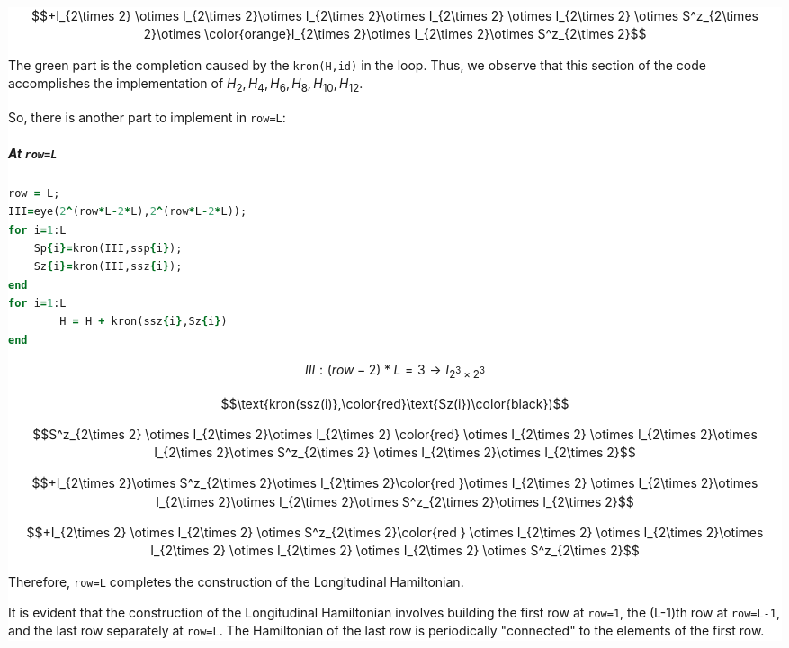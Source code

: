 $$+I_{2\times 2} \otimes I_{2\times 2}\otimes I_{2\times 2}\otimes I_{2\times 2} \otimes I_{2\times 2} \otimes S^z_{2\times 2}\otimes \color{orange}I_{2\times 2}\otimes I_{2\times 2}\otimes S^z_{2\times 2}$$


The green part is the completion caused by the `kron(H,id)` in the loop. Thus, we observe that this section of the code accomplishes the implementation of $H_2, H_4, H_6, H_{8}, H_{10}, H_{12}$.

So, there is another part to implement in `row=L`:

##### At `row=L`

```fortran
row = L;
III=eye(2^(row*L-2*L),2^(row*L-2*L));
for i=1:L
    Sp{i}=kron(III,ssp{i});
    Sz{i}=kron(III,ssz{i});
end
for i=1:L
		H = H + kron(ssz{i},Sz{i})
end
```

$$III : (row-2)*L = 3 \to I_{2^3 \times 2^3}$$

$$\text{kron(ssz(i)},\color{red}\text{Sz(i})\color{black})$$  

$$S^z_{2\times 2} \otimes I_{2\times 2}\otimes I_{2\times 2}  \color{red} \otimes I_{2\times 2} \otimes I_{2\times 2}\otimes I_{2\times 2}\otimes S^z_{2\times 2} \otimes I_{2\times 2}\otimes I_{2\times 2}$$  

$$+I_{2\times 2}\otimes S^z_{2\times 2}\otimes I_{2\times 2}\color{red }\otimes I_{2\times 2} \otimes I_{2\times 2}\otimes I_{2\times 2}\otimes I_{2\times 2}\otimes S^z_{2\times 2}\otimes I_{2\times 2}$$  

$$+I_{2\times 2} \otimes I_{2\times 2} \otimes S^z_{2\times 2}\color{red } \otimes I_{2\times 2} \otimes I_{2\times 2}\otimes I_{2\times 2} \otimes I_{2\times 2} \otimes I_{2\times 2} \otimes S^z_{2\times 2}$$

Therefore, `row=L` completes the construction of the Longitudinal Hamiltonian.

It is evident that the construction of the Longitudinal Hamiltonian involves building the first row at `row=1`, the (L-1)th row at `row=L-1`, and the last row separately at `row=L`. The Hamiltonian of the last row is periodically "connected" to the elements of the first row.
